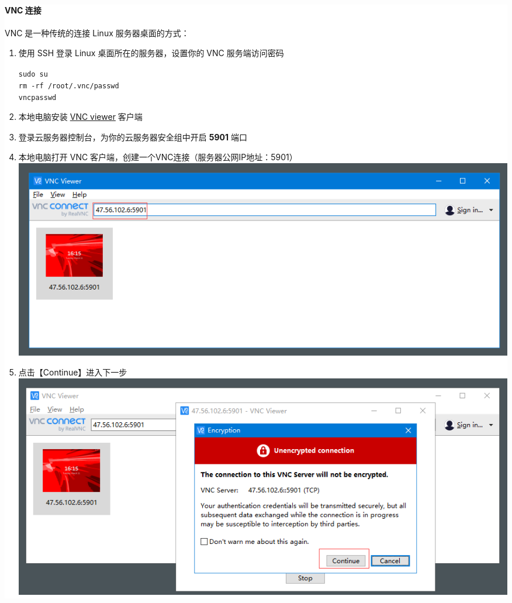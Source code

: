 

#### VNC 连接

VNC 是一种传统的连接 Linux 服务器桌面的方式：  

1. 使用 SSH 登录 Linux 桌面所在的服务器，设置你的 VNC 服务端访问密码
    ```
    sudo su
    rm -rf /root/.vnc/passwd
    vncpasswd
    ```
2. 本地电脑安装 [VNC viewer](https://www.realvnc.com/download/viewer/) 客户端

3. 登录云服务器控制台，为你的云服务器安全组中开启 **5901** 端口

4. 本地电脑打开 VNC 客户端，创建一个VNC连接（服务器公网IP地址：5901）
   ![](./assets/vnc-connection001-websoft9.png)

5. 点击【Continue】进入下一步
   ![](./assets/vnc-connection002-websoft9.png)
